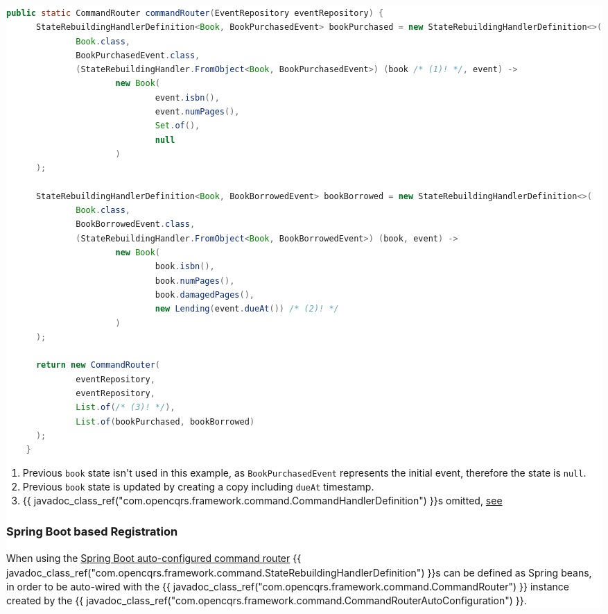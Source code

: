 ```java
public static CommandRouter commandRouter(EventRepository eventRepository) {
      StateRebuildingHandlerDefinition<Book, BookPurchasedEvent> bookPurchased = new StateRebuildingHandlerDefinition<>(
              Book.class,
              BookPurchasedEvent.class,
              (StateRebuildingHandler.FromObject<Book, BookPurchasedEvent>) (book /* (1)! */, event) ->
                      new Book(
                              event.isbn(),
                              event.numPages(),
                              Set.of(),
                              null
                      )
      );
    
      StateRebuildingHandlerDefinition<Book, BookBorrowedEvent> bookBorrowed = new StateRebuildingHandlerDefinition<>(
              Book.class,
              BookBorrowedEvent.class,
              (StateRebuildingHandler.FromObject<Book, BookBorrowedEvent>) (book, event) ->
                      new Book(
                              book.isbn(),
                              book.numPages(),
                              book.damagedPages(),
                              new Lending(event.dueAt()) /* (2)! */
                      )
      );
    
      return new CommandRouter(
              eventRepository,
              eventRepository,
              List.of(/* (3)! */),
              List.of(bookPurchased, bookBorrowed)
      );
    }
```

1. Previous `book` state isn't used in this example, as `BookPurchasedEvent` represents the initial event, therefore the state is `null`.
2. Previous `book` state is updated by creating a copy including `dueAt` timestamp.
3. {{ javadoc_class_ref("com.opencqrs.framework.command.CommandHandlerDefinition") }}s omitted, [see](../command_handler/index.md)


### Spring Boot based Registration

When using the [Spring Boot auto-configured command router](../../core_components/command_router/index.md#spring-boot-auto-configuration)
{{ javadoc_class_ref("com.opencqrs.framework.command.StateRebuildingHandlerDefinition") }}s can be defined as Spring beans, in order to be
auto-wired with the {{ javadoc_class_ref("com.opencqrs.framework.command.CommandRouter") }} instance created by
the {{ javadoc_class_ref("com.opencqrs.framework.command.CommandRouterAutoConfiguration") }}.
